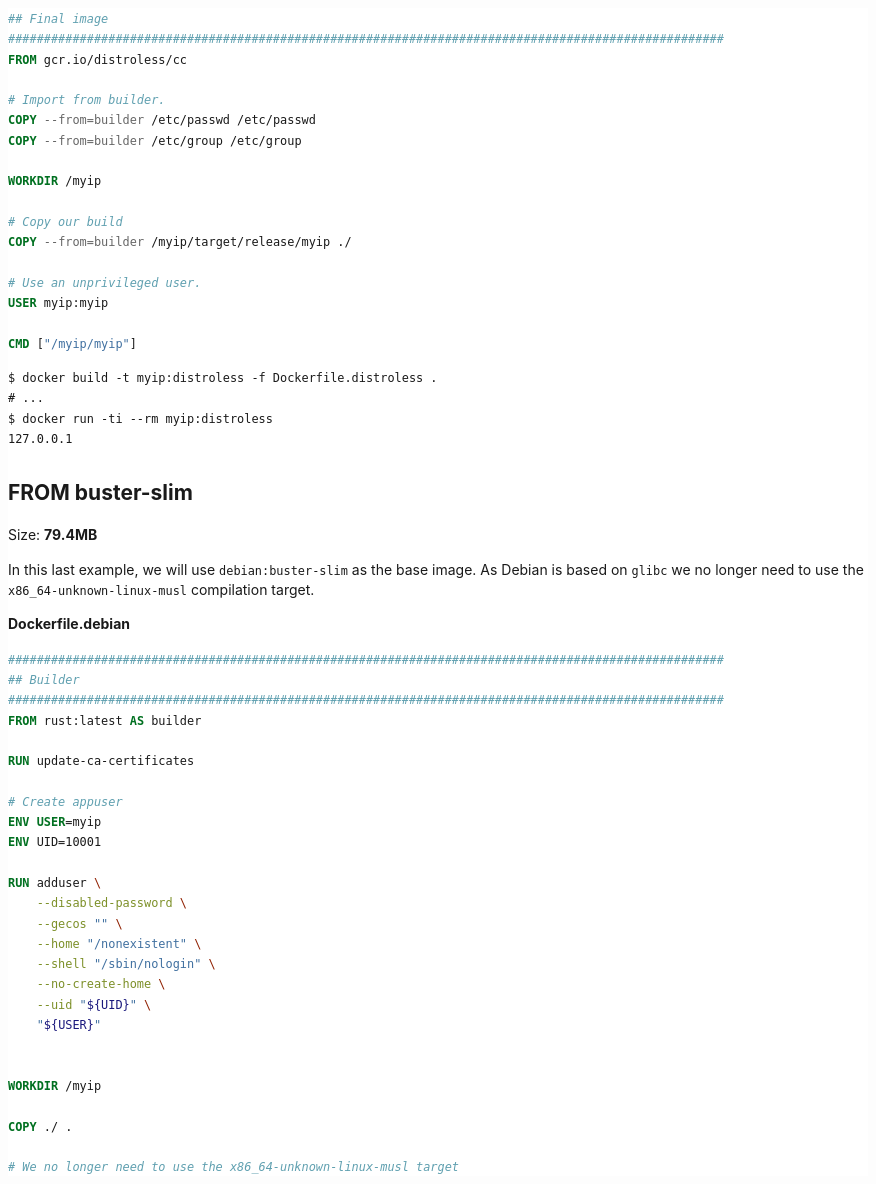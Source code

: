 ```dockerfile
## Final image
####################################################################################################
FROM gcr.io/distroless/cc

# Import from builder.
COPY --from=builder /etc/passwd /etc/passwd
COPY --from=builder /etc/group /etc/group

WORKDIR /myip

# Copy our build
COPY --from=builder /myip/target/release/myip ./

# Use an unprivileged user.
USER myip:myip

CMD ["/myip/myip"]
```

```shell
$ docker build -t myip:distroless -f Dockerfile.distroless .
# ...
$ docker run -ti --rm myip:distroless
127.0.0.1
```



## FROM buster-slim

Size: **79.4MB**

In this last example, we will use `debian:buster-slim` as the base image. As Debian is based on `glibc` we no longer need to use the `x86_64-unknown-linux-musl` compilation target.

**Dockerfile.debian**
```dockerfile
####################################################################################################
## Builder
####################################################################################################
FROM rust:latest AS builder

RUN update-ca-certificates

# Create appuser
ENV USER=myip
ENV UID=10001

RUN adduser \
    --disabled-password \
    --gecos "" \
    --home "/nonexistent" \
    --shell "/sbin/nologin" \
    --no-create-home \
    --uid "${UID}" \
    "${USER}"


WORKDIR /myip

COPY ./ .

# We no longer need to use the x86_64-unknown-linux-musl target
```